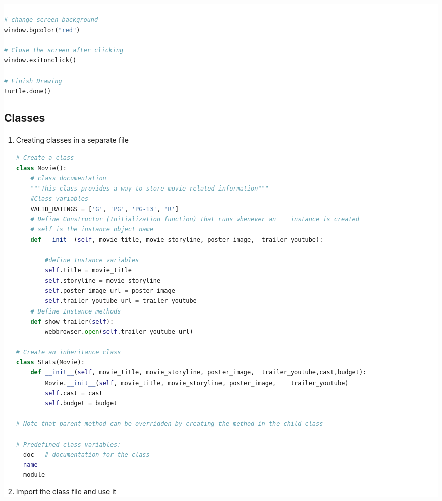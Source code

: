 ```python

# change screen background
window.bgcolor("red")

# Close the screen after clicking
window.exitonclick()

# Finish Drawing
turtle.done()
```

## Classes

1. Creating classes in a separate file

   ```python
   # Create a class
   class Movie():
       # class documentation
       """This class provides a way to store movie related information"""
       #Class variables
       VALID_RATINGS = ['G', 'PG', 'PG-13', 'R']
       # Define Constructor (Initialization function) that runs whenever an    instance is created
       # self is the instance object name
       def __init__(self, movie_title, movie_storyline, poster_image,  trailer_youtube):
   
           #define Instance variables
           self.title = movie_title
           self.storyline = movie_storyline
           self.poster_image_url = poster_image
           self.trailer_youtube_url = trailer_youtube
       # Define Instance methods
       def show_trailer(self):
           webbrowser.open(self.trailer_youtube_url)
   
   # Create an inheritance class
   class Stats(Movie):
       def __init__(self, movie_title, movie_storyline, poster_image,  trailer_youtube,cast,budget):
           Movie.__init__(self, movie_title, movie_storyline, poster_image,    trailer_youtube)
           self.cast = cast
           self.budget = budget
   
   # Note that parent method can be overridden by creating the method in the child class
   
   # Predefined class variables:
   __doc__ # documentation for the class
   __name__
   __module__
   ```

2. Import the class file and use it
